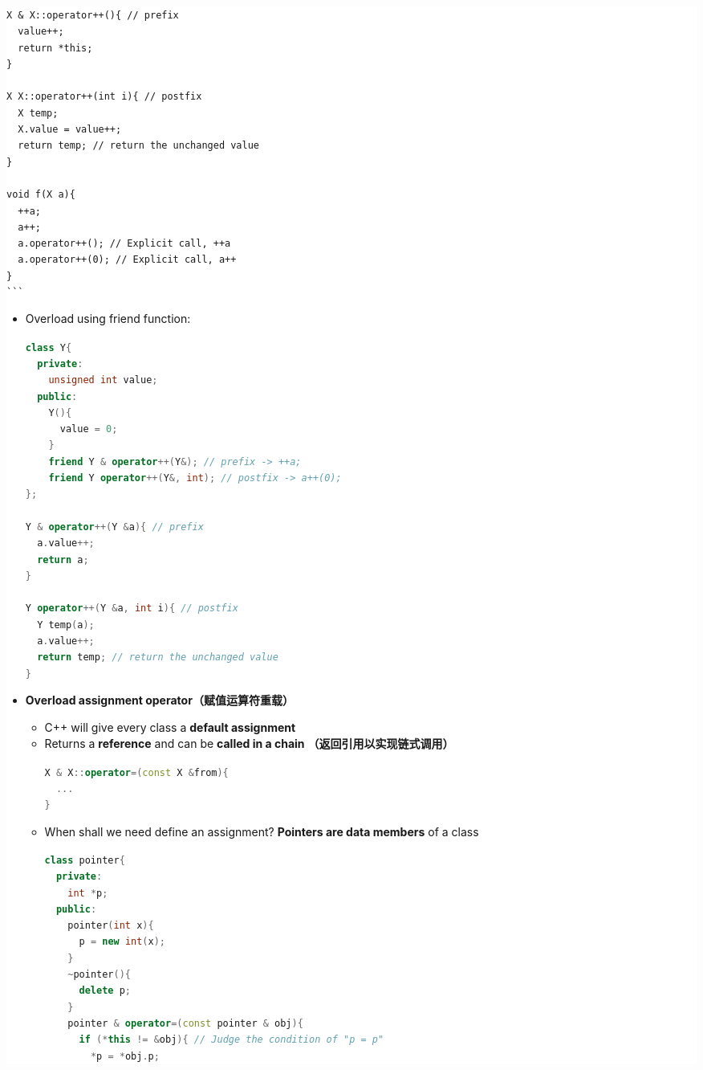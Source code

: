    X & X::operator++(){ // prefix
      value++;
      return *this;
    }

    X X::operator++(int i){ // postfix
      X temp;
      X.value = value++;
      return temp; // return the unchanged value
    }

    void f(X a){
      ++a;
      a++;
      a.operator++(); // Explicit call, ++a
      a.operator++(0); // Explicit call, a++
    }
    ```
  - Overload using friend function:
    ```c++
    class Y{
      private:
        unsigned int value;
      public:
        Y(){
          value = 0;
        }
        friend Y & operator++(Y&); // prefix -> ++a;
        friend Y operator++(Y&, int); // postfix -> a++(0);
    };

    Y & operator++(Y &a){ // prefix
      a.value++;
      return a;
    }

    Y operator++(Y &a, int i){ // postfix
      Y temp(a);
      a.value++;
      return temp; // return the unchanged value
    }
    ```

- **Overload assignment operator（赋值运算符重载）**
  - C++ will give every class a **default assignment**
  - Returns a **reference** and can be **called in a chain** **（返回引用以实现链式调用）**
    ```c++
    X & X::operator=(const X &from){
      ...
    }
    ```
  - When shall we need define an assignment? **Pointers are data members** of a class
    ```c++
    class pointer{
      private:
        int *p;
      public:
        pointer(int x){
          p = new int(x);
        }
        ~pointer(){
          delete p;
        }
        pointer & operator=(const pointer & obj){
          if (*this != &obj){ // Judge the condition of "p = p"
            *p = *obj.p;